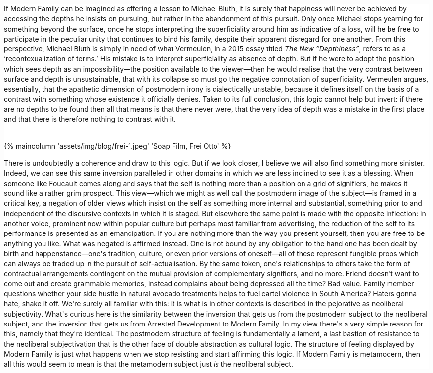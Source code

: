 If Modern Family can be imagined as offering a lesson to Michael Bluth, it is surely that happiness will never be achieved by accessing the depths he insists on pursuing, but rather in the abandonment of this pursuit. Only once Michael stops yearning for something beyond the surface, once he stops interpreting the superficiality around him as indicative of a loss, will he be free to participate in the peculiar unity that continues to bind his family, despite their apparent disregard for one another. From this perspective, Michael Bluth is simply in need of what Vermeulen, in a 2015 essay titled [_The New “Depthiness”_](https://www.e-flux.com/journal/61/61000/the-new-depthiness/), refers to as a ‘recontexualization of terms.’ His mistake is to interpret superficiality as absence of depth. But if he were to adopt the position which sees depth as an impossibility—the position available to the viewer—then he would realise that the very contrast between surface and depth is unsustainable, that with its collapse so must go the negative connotation of superficiality. Vermeulen argues, essentially, that the apathetic dimension of postmodern irony is dialectically unstable, because it defines itself on the basis of a contrast with something whose existence it officially denies. Taken to its full conclusion, this logic cannot help but invert: if there are no depths to be found then all that means is that there never were, that the very idea of depth was a mistake in the first place and that there is therefore nothing to contrast with it.

<br />
{% maincolumn 'assets/img/blog/frei-1.jpeg' 'Soap Film, Frei Otto' %}

There is undoubtedly a coherence and draw to this logic. But if we look closer, I believe we will also find something more sinister. Indeed, we can see this same inversion paralleled in other domains in which we are less inclined to see it as a blessing. When someone like Foucault comes along and says that the self is nothing more than a position on a grid of signifiers, he makes it sound like a rather grim prospect. This view—which we might as well call the postmodern image of the subject—is framed in a critical key, a negation of older views which insist on the self as something more internal and substantial, something prior to and independent of the discursive contexts in which it is staged. But elsewhere the same point is made with the opposite inflection: in another voice, prominent now within popular culture but perhaps most familiar from advertising, the reduction of the self to its performance is presented as an emancipation. If you are nothing more than the way you present yourself, then you are free to be anything you like. What was negated is affirmed instead. One is not bound by any obligation to the hand one has been dealt by birth and happenstance—one's tradition, culture, or even prior versions of oneself—all of these represent fungible props which can always be traded up in the pursuit of self-actualisation. By the same token, one's relationships to others take the form of contractual arrangements contingent on the mutual provision of complementary signifiers, and no more. Friend doesn't want to come out and create grammable memories, instead complains about being depressed all the time? Bad value. Family member questions whether your side hustle in natural avocado treatments helps to fuel cartel violence in South America? Haters gonna hate, shake it off. We're surely all familiar with this: it is what is in other contexts is described in the pejorative as neoliberal subjectivity. What's curious here is the similarity between the inversion that gets us from the postmodern subject to the neoliberal subject, and the inversion that gets us from Arrested Development to Modern Family. In my view there's a very simple reason for this, namely that they're identical. The postmodern structure of feeling is fundamentally a lament, a last bastion of resistance to the neoliberal subjectivation that is the other face of double abstraction as cultural logic. The structure of feeling displayed by Modern Family is just what happens when we stop resisting and start affirming this logic. If Modern Family is metamodern, then all this would seem to mean is that the metamodern subject just _is_ the neoliberal subject.
